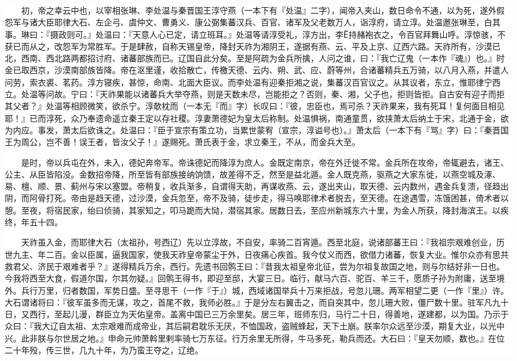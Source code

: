 　　初，帝之幸云中也，以宰相张琳、李处温与秦晋国王淳守燕（一本下有『处温』二字），闻帝入夹山，数日命令不通，以为死，遂外假怨军与诸大臣耶律大石、左企弓、虞仲文、曹勇义、康公弼集蕃汉兵、百官、诸军及父老数万人，诣淳府，请立淳。处温邀张琳至，白其事。琳曰：『摄政则可。』处温曰：『天意人心已定，请立班耳。』处温等请淳受礼，淳方出，李持赭袍衣之，令百官拜舞山呼。淳惊骇，不获已而从之，改怨军为常胜军。于是肆赦，自称天锡皇帝，降封天祚为湘阴王，遂据有燕、云、平及上京、辽西六路。天祚所有，沙漠已北，西南、西北路两都招讨府、诸蕃部族而已。辽国自此分矣。至是阿疏为金兵所擒，人问之谁，曰：『我亡辽鬼（一本作『魂』）也。』时金已取西京，沙漠南部族皆降。帝在沤里谨，收拾散亡，传檄天德、云内、朔、武、应、蔚等州，合诸蕃精兵五万骑，以八月入燕，并遣人问劳，索衣裘、茗药。淳方寝疾，甚惊，命南、北面大臣议。而李处温有迎秦拒湘之说，集蕃汉百官议之。从其议者，东立，惟耶律宁西立。处温等问故。宁曰：『天祚果能以诸蕃兵大举夺燕，则是天数未尽，岂能拒之？否则，秦、湘，父子也，拒则皆拒。自古安有迎子而拒其父者？』处温等相顾微笑，欲杀宁。淳欹枕而（一本无『而』字）长叹曰：『彼，忠臣也，焉可杀？天祚果来，我有死耳！复何面目相见耶！』已而淳死，众乃奉遗命遥立秦王定以存社稷。淳妻萧德妃为皇太后称制。处温惧祸，南通童贯，欲挟萧太后纳土于宋，北通于金，欲为内应。事发，萧太后欲诛之。处温曰：『臣于宣宗有策立功，当累世蒙宥（宣宗，淳谥号也）。』萧太后（一本下有『骂』字）曰：『秦晋国王为周公，岂不善！误王者，皆汝父子！』遂赐死。萧氏表于金，求立秦王，不从，而金兵大至。

　　是时，帝以兵屯在外，未入，德妃奔帝军。帝诛德妃而降淳为庶人。金既定南京，帝在外迁徙不常。金兵所在攻帝，帝辄避去，诸王、公主、从臣皆陷没。金数招帝降，所至皆有部族接纳饷馈，故差得不乏，然至是益北遁。金人既克燕，驱燕之大家东徙，以燕空城及涿、易、檀、顺、景、蓟州与宋以塞盟。帝稍复，收兵渐多，自谓得天助，再谋收燕、云，遂出夹山，取天德、云内数州，遇金兵复溃，径趋出阴，而阿骨打死。帝由是趋天德，过沙漠，金兵忽至，帝不及骑，徒步走，得马唤耶律术者脱去，至天德。在途遇雪，冻饿困甚，倚术者以憩。至夜，将宿民家，绐曰侦骑，其家知之，叩马跪而大恸，潜宿其家。居数日去，至应州新城东六十里，为金人所获，降封海滨王。以疾终，年五十四。

　　天祚虽入金，而耶律大石（太祖孙，号西辽）先以立淳故，不自安，率骑二百宵遁。西至北庭，说诸部蕃王曰：『我祖宗艰难创业，历世九主、年二百。金以臣属，逼我国家，使我天祚皇帝蒙尘于外，日夜痛心疾首。我今仗义而西，欲借力诸蕃，恢复大业。惟尔众亦有思共救君父、济民于艰难者乎？』遂得精兵万余，西行。先遗书回鹘王曰：『昔我太祖皇帝北征，尝为尔祖复故国之地，则与尔结好非一日也。今我将西至大食，假道尔国，尔其勿疑。』回鹘王得书，即迎至邸，大宴三日。临行，献马六百、驼百、羊三千，愿质子孙为附庸，送至境外。兵行万里，归者数国，军势日盛。至寻思干（一作『于』）城，西域诸国举兵十万来拒战，号忽儿珊。两军相望二更（一作『里』）许。大石谓诸将曰：『彼军虽多而无谋，攻之，首尾不救，我师必胜。』于是分左右翼击之，而自突其中，忽儿珊大败，僵尸数十里。驻军凡九十日，又西行，至起儿漫，群臣立为天佑皇帝。盖离中国已三万余里矣。居三年，班师东归，马行二十日，得善地，遂建都，以为国。乃示于众曰：『我大辽自太祖、太宗艰难而成帝业，其后嗣君耽乐无厌，不恤国政，盗贼蜂起，天下土崩。朕率尔众远至沙漠，期复大业，以光中兴。此非朕与尔世居之地。』申命元帅萧斡里剌率骑七万东征。行万余里无所得，牛马多死，勒兵而还。大石曰：『皇天勿顺，数也。』在位二十年殁，传三世，几九十年，为乃蛮王夺之，辽绝。
